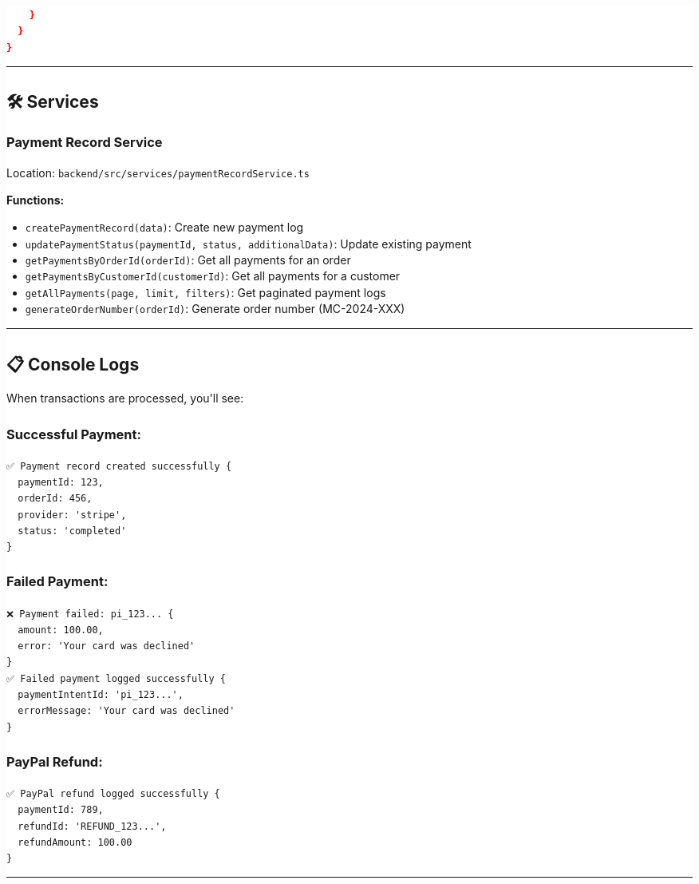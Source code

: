 ```json
    }
  }
}
```

---

## 🛠️ Services

### **Payment Record Service**
Location: `backend/src/services/paymentRecordService.ts`

**Functions:**
- `createPaymentRecord(data)`: Create new payment log
- `updatePaymentStatus(paymentId, status, additionalData)`: Update existing payment
- `getPaymentsByOrderId(orderId)`: Get all payments for an order
- `getPaymentsByCustomerId(customerId)`: Get all payments for a customer
- `getAllPayments(page, limit, filters)`: Get paginated payment logs
- `generateOrderNumber(orderId)`: Generate order number (MC-2024-XXX)

---

## 📋 Console Logs

When transactions are processed, you'll see:

### **Successful Payment:**
```
✅ Payment record created successfully {
  paymentId: 123,
  orderId: 456,
  provider: 'stripe',
  status: 'completed'
}
```

### **Failed Payment:**
```
❌ Payment failed: pi_123... {
  amount: 100.00,
  error: 'Your card was declined'
}
✅ Failed payment logged successfully {
  paymentIntentId: 'pi_123...',
  errorMessage: 'Your card was declined'
}
```

### **PayPal Refund:**
```
✅ PayPal refund logged successfully {
  paymentId: 789,
  refundId: 'REFUND_123...',
  refundAmount: 100.00
}
```

---